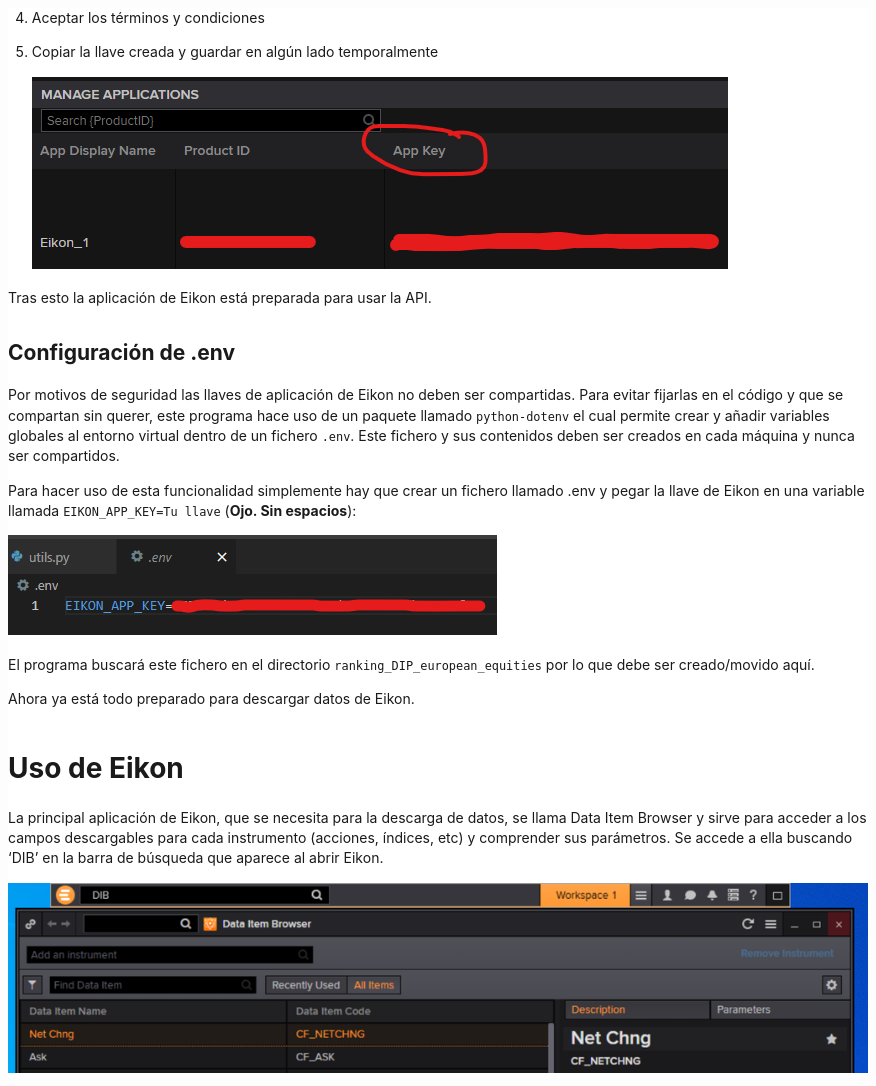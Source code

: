 4. Aceptar los términos y condiciones
5. Copiar la llave creada y guardar en algún lado temporalmente

   <kbd>![](Images/descarga_de_datos_images/descarga_de_datos_images.012.png)</kbd>

Tras esto la aplicación de Eikon está preparada para usar la API.

## <a name="_toc134614759"></a>Configuración de .env

Por motivos de seguridad las llaves de aplicación de Eikon no deben ser compartidas. Para evitar fijarlas en el código y que se compartan sin querer, este programa hace uso de un paquete llamado `python-dotenv` el cual permite crear y añadir variables globales al entorno virtual dentro de un fichero `.env`. Este fichero y sus contenidos deben ser creados en cada máquina y nunca ser compartidos.

Para hacer uso de esta funcionalidad simplemente hay que crear un fichero llamado .env y pegar la llave de Eikon en una variable llamada `EIKON_APP_KEY=Tu llave` (**Ojo. Sin espacios**):

<kbd>![](Images/descarga_de_datos_images/descarga_de_datos_images.013.png)</kbd>

El programa buscará este fichero en el directorio `ranking_DIP_european_equities` por lo que debe ser creado/movido aquí.

Ahora ya está todo preparado para descargar datos de Eikon.

# <a name="_toc134614760"></a>Uso de Eikon

La principal aplicación de Eikon, que se necesita para la descarga de datos, se llama Data Item Browser y sirve para acceder a los campos descargables para cada instrumento (acciones, índices, etc) y comprender sus parámetros. Se accede a ella buscando ‘DIB’ en la barra de búsqueda que aparece al abrir Eikon.

<kbd>![](Images/descarga_de_datos_images/descarga_de_datos_images.014.png)</kbd>
